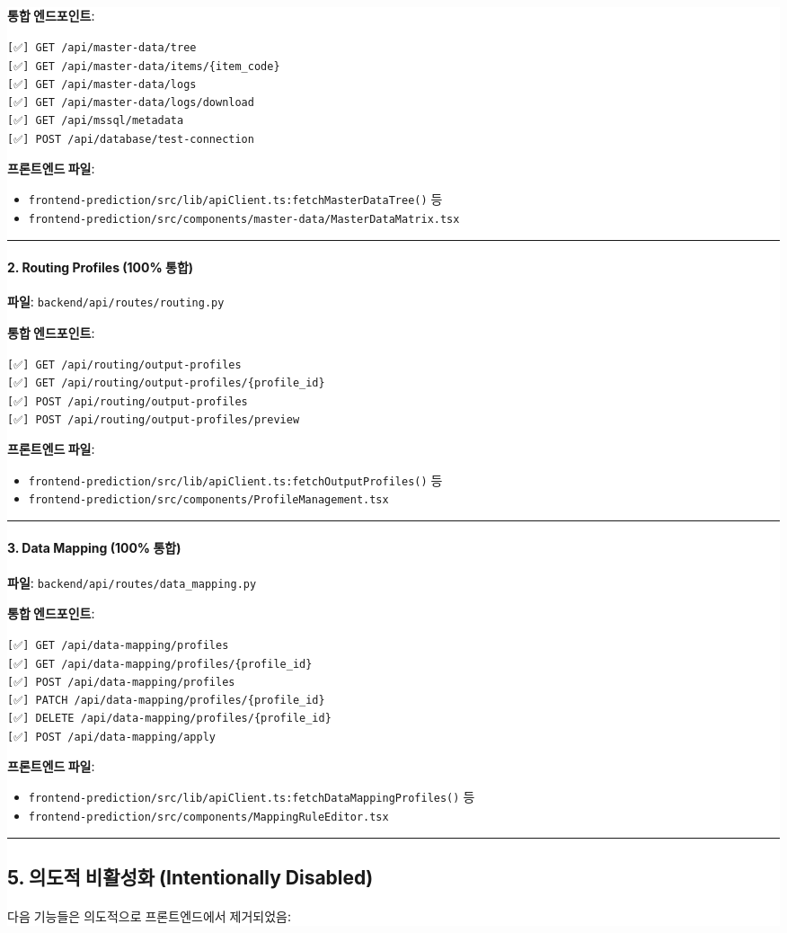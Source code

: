 **통합 엔드포인트**:
```
[✅] GET /api/master-data/tree
[✅] GET /api/master-data/items/{item_code}
[✅] GET /api/master-data/logs
[✅] GET /api/master-data/logs/download
[✅] GET /api/mssql/metadata
[✅] POST /api/database/test-connection
```

**프론트엔드 파일**:
- `frontend-prediction/src/lib/apiClient.ts:fetchMasterDataTree()` 등
- `frontend-prediction/src/components/master-data/MasterDataMatrix.tsx`

---

#### 2. Routing Profiles (100% 통합)
**파일**: `backend/api/routes/routing.py`

**통합 엔드포인트**:
```
[✅] GET /api/routing/output-profiles
[✅] GET /api/routing/output-profiles/{profile_id}
[✅] POST /api/routing/output-profiles
[✅] POST /api/routing/output-profiles/preview
```

**프론트엔드 파일**:
- `frontend-prediction/src/lib/apiClient.ts:fetchOutputProfiles()` 등
- `frontend-prediction/src/components/ProfileManagement.tsx`

---

#### 3. Data Mapping (100% 통합)
**파일**: `backend/api/routes/data_mapping.py`

**통합 엔드포인트**:
```
[✅] GET /api/data-mapping/profiles
[✅] GET /api/data-mapping/profiles/{profile_id}
[✅] POST /api/data-mapping/profiles
[✅] PATCH /api/data-mapping/profiles/{profile_id}
[✅] DELETE /api/data-mapping/profiles/{profile_id}
[✅] POST /api/data-mapping/apply
```

**프론트엔드 파일**:
- `frontend-prediction/src/lib/apiClient.ts:fetchDataMappingProfiles()` 등
- `frontend-prediction/src/components/MappingRuleEditor.tsx`

---

## 5. 의도적 비활성화 (Intentionally Disabled)

다음 기능들은 의도적으로 프론트엔드에서 제거되었음:
